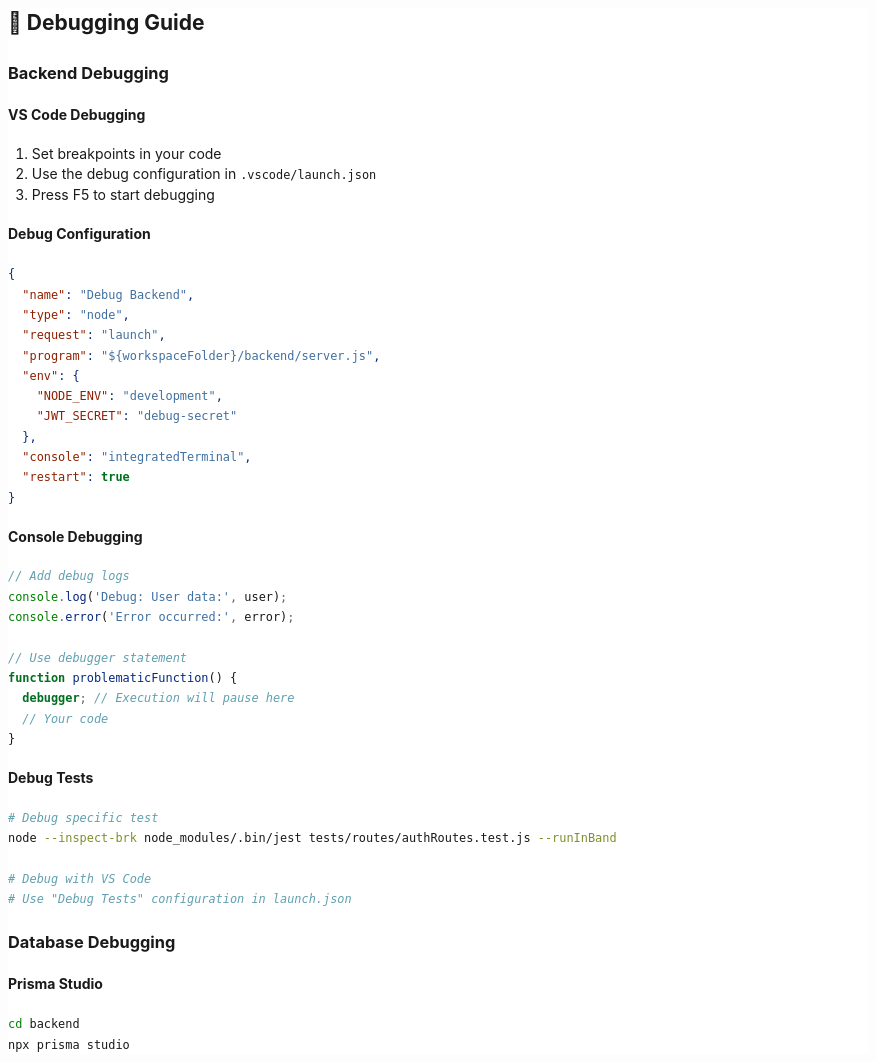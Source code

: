 ## 🐛 Debugging Guide

### Backend Debugging

#### VS Code Debugging
1. Set breakpoints in your code
2. Use the debug configuration in `.vscode/launch.json`
3. Press F5 to start debugging

#### Debug Configuration
```json
{
  "name": "Debug Backend",
  "type": "node",
  "request": "launch",
  "program": "${workspaceFolder}/backend/server.js",
  "env": {
    "NODE_ENV": "development",
    "JWT_SECRET": "debug-secret"
  },
  "console": "integratedTerminal",
  "restart": true
}
```

#### Console Debugging
```javascript
// Add debug logs
console.log('Debug: User data:', user);
console.error('Error occurred:', error);

// Use debugger statement
function problematicFunction() {
  debugger; // Execution will pause here
  // Your code
}
```

#### Debug Tests
```bash
# Debug specific test
node --inspect-brk node_modules/.bin/jest tests/routes/authRoutes.test.js --runInBand

# Debug with VS Code
# Use "Debug Tests" configuration in launch.json
```

### Database Debugging

#### Prisma Studio
```bash
cd backend
npx prisma studio
```
